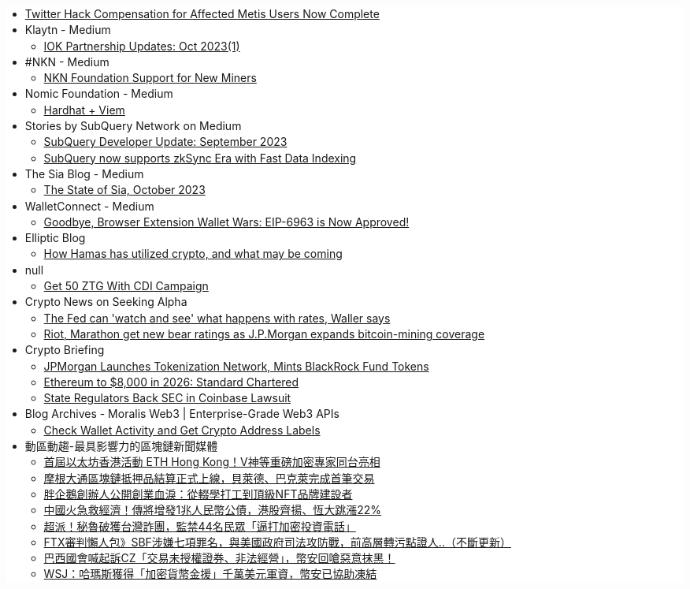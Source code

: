   - [Twitter Hack Compensation for Affected Metis Users Now Complete](https://metisdao.medium.com/twitter-hack-compensation-for-affected-metis-users-now-complete-12cc519a74db?source=rss-bd38879543ea------2)
- Klaytn - Medium
  - [IOK Partnership Updates: Oct 2023(1)](https://medium.com/klaytn/iok-partnership-updates-oct-2023-1-9f558ded0da7?source=rss----fdd4b65b0d8f---4)
- #NKN - Medium
  - [NKN Foundation Support for New Miners](https://medium.com/nknetwork/nkn-foundation-support-for-new-miners-e346fdd78db3?source=rss----74a530315018---4)
- Nomic Foundation - Medium
  - [Hardhat + Viem](https://medium.com/nomic-foundation-blog/hardhat-viem-808a536dcfe6?source=rss----2db11fd1fd8e---4)
- Stories by SubQuery Network on Medium
  - [SubQuery Developer Update: September 2023](https://subquery.medium.com/subquery-developer-update-september-2023-fd37cfff3034?source=rss-363112002081------2)
  - [SubQuery now supports zkSync Era with Fast Data Indexing](https://subquery.medium.com/subquery-now-supports-zksync-era-with-fast-data-indexing-7bc3cb53609c?source=rss-363112002081------2)
- The Sia Blog - Medium
  - [The State of Sia, October 2023](https://blog.sia.tech/the-state-of-sia-october-2023-621461c2c394?source=rss----4cd2f4a04096---4)
- WalletConnect - Medium
  - [Goodbye, Browser Extension Wallet Wars: EIP-6963 is Now Approved!](https://medium.com/walletconnect/goodbye-browser-extension-wallet-wars-eip-6963-is-now-approved-3fe0bc7476c8?source=rss----4480e03af75e---4)
- Elliptic Blog
  - [How Hamas has utilized crypto, and what may be coming](https://www.elliptic.co/blog/how-hamas-has-utilized-crypto-and-what-may-be-coming)
- null
  - [Get 50 ZTG With CDI Campaign](https://blog.zeitgeist.pm/get-50-ztg-with-cdi-campaign/)
- Crypto News on Seeking Alpha
  - [The Fed can 'watch and see' what happens with rates, Waller says](https://seekingalpha.com/news/4019754-the-fed-can-watch-and-see-what-happens-with-rates-waller-says?utm_source=feed_news_crypto&utm_medium=referral&feed_item_type=news)
  - [Riot, Marathon get new bear ratings as J.P.Morgan expands bitcoin-mining coverage](https://seekingalpha.com/news/4019716-riot-marathon-get-new-bear-ratings-as-jpmorgan-expands-bitcoin-mining-coverage?utm_source=feed_news_crypto&utm_medium=referral&feed_item_type=news)
- Crypto Briefing
  - [JPMorgan Launches Tokenization Network, Mints BlackRock Fund Tokens](https://cryptobriefing.com/jpmorgan-tokenization-platform-blackrock/?utm_source=feed&utm_medium=rss)
  - [Ethereum to $8,000 in 2026: Standard Chartered](https://cryptobriefing.com/ethereum-8000-2026-standard-chartered/?utm_source=feed&utm_medium=rss)
  - [State Regulators Back SEC in Coinbase Lawsuit](https://cryptobriefing.com/state-regulators-back-sec-coinbase-lawsuit/?utm_source=feed&utm_medium=rss)
- Blog Archives - Moralis Web3 | Enterprise-Grade Web3 APIs
  - [Check Wallet Activity and Get Crypto Address Labels](https://moralis.io/check-wallet-activity-and-get-crypto-address-labels/)
- 動區動趨-最具影響力的區塊鏈新聞媒體
  - [首屆以太坊香港活動 ETH Hong Kong！V神等重磅加密專家同台亮相](https://www.blocktempo.com/ethereum-hongkong-will-launch-on-oct-22th/)
  - [摩根大通區塊鏈抵押品結算正式上線，貝萊德、巴克萊完成首筆交易](https://www.blocktempo.com/jpmorgan-debuts-blockchain-collateral-settlement/)
  - [胖企鵝創辦人公開創業血淚：從輟學打工到頂級NFT品牌建設者](https://www.blocktempo.com/from-dropping-out-of-school-working-for-a-brand-to-becoming-a-top-nft-builder/)
  - [中國火急救經濟！傳將增發1兆人民幣公債，港股齊揚、恆大跳漲22%](https://www.blocktempo.com/china-ult-additional-issuance-one-trillion-public-debt/)
  - [超派！秘魯破獲台灣詐團，監禁44名民眾「逼打加密投資電話」](https://www.blocktempo.com/peruvian-police-uncover-taiwanese-fraud-syndicate/)
  - [FTX審判懶人包》SBF涉嫌七項罪名，與美國政府司法攻防戰，前高層轉污點證人..（不斷更新）](https://www.blocktempo.com/sbf-launches-judicial-offensive-and-defensive-battle-with-us-government/)
  - [巴西國會喊起訴CZ「交易未授權證券、非法經營」，幣安回嗆惡意抹黑！](https://www.blocktempo.com/cz-face-potential-indictment-charges-in-brazil/)
  - [WSJ：哈瑪斯獲得「加密貨幣金援」千萬美元軍資，幣安已協助凍結](https://www.blocktempo.com/hamas-militants-behind-israel-attack-raised-millions-in-crypto/)